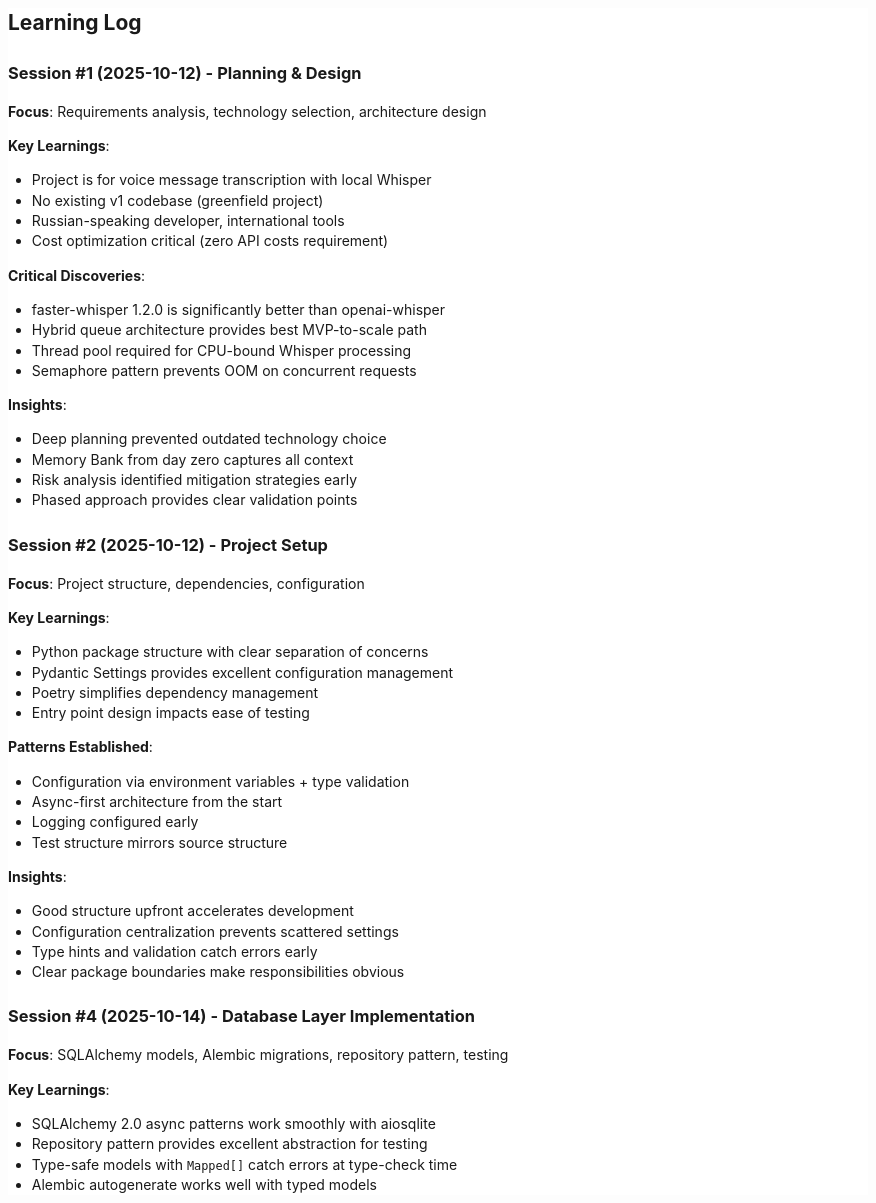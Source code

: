 ## Learning Log

### Session #1 (2025-10-12) - Planning & Design
**Focus**: Requirements analysis, technology selection, architecture design

**Key Learnings**:
- Project is for voice message transcription with local Whisper
- No existing v1 codebase (greenfield project)
- Russian-speaking developer, international tools
- Cost optimization critical (zero API costs requirement)

**Critical Discoveries**:
- faster-whisper 1.2.0 is significantly better than openai-whisper
- Hybrid queue architecture provides best MVP-to-scale path
- Thread pool required for CPU-bound Whisper processing
- Semaphore pattern prevents OOM on concurrent requests

**Insights**:
- Deep planning prevented outdated technology choice
- Memory Bank from day zero captures all context
- Risk analysis identified mitigation strategies early
- Phased approach provides clear validation points

### Session #2 (2025-10-12) - Project Setup
**Focus**: Project structure, dependencies, configuration

**Key Learnings**:
- Python package structure with clear separation of concerns
- Pydantic Settings provides excellent configuration management
- Poetry simplifies dependency management
- Entry point design impacts ease of testing

**Patterns Established**:
- Configuration via environment variables + type validation
- Async-first architecture from the start
- Logging configured early
- Test structure mirrors source structure

**Insights**:
- Good structure upfront accelerates development
- Configuration centralization prevents scattered settings
- Type hints and validation catch errors early
- Clear package boundaries make responsibilities obvious

### Session #4 (2025-10-14) - Database Layer Implementation
**Focus**: SQLAlchemy models, Alembic migrations, repository pattern, testing

**Key Learnings**:
- SQLAlchemy 2.0 async patterns work smoothly with aiosqlite
- Repository pattern provides excellent abstraction for testing
- Type-safe models with `Mapped[]` catch errors at type-check time
- Alembic autogenerate works well with typed models
